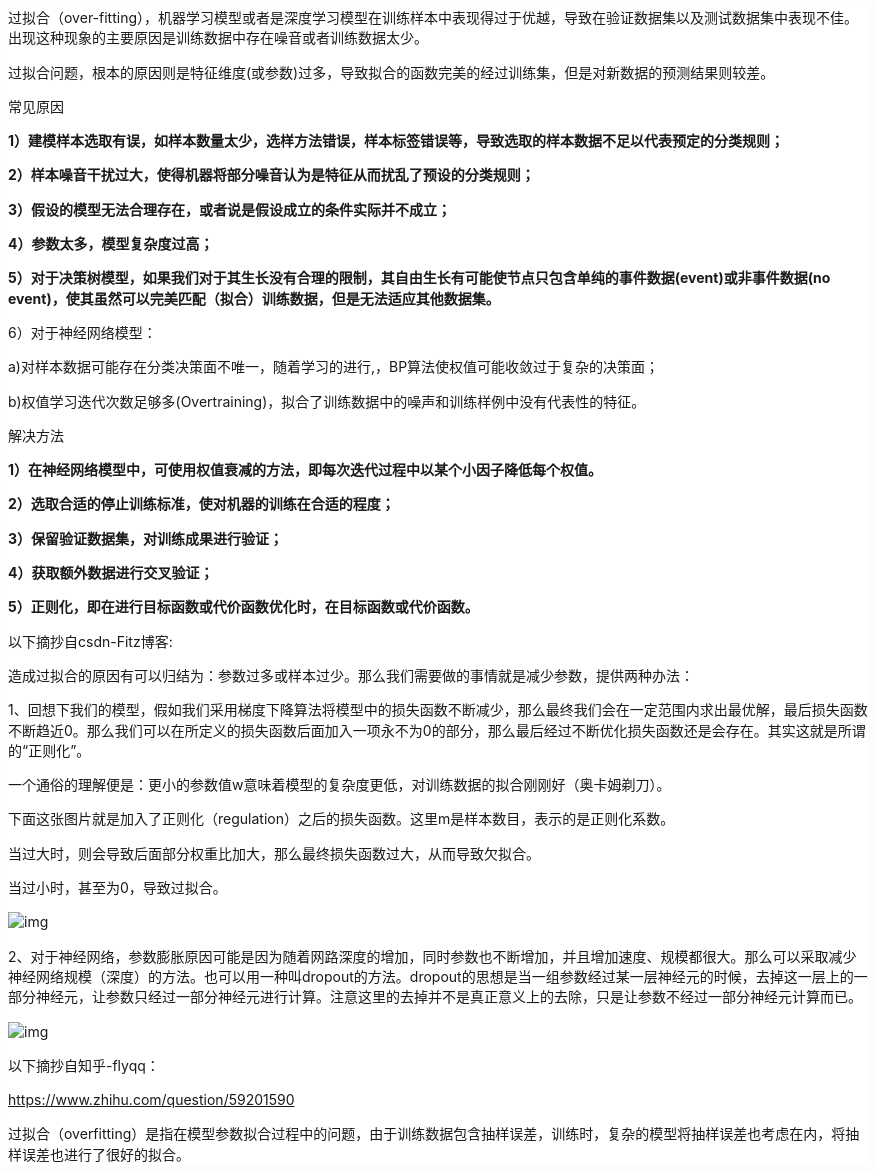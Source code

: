 过拟合（over-fitting），机器学习模型或者是深度学习模型在训练样本中表现得过于优越，导致在验证数据集以及测试数据集中表现不佳。出现这种现象的主要原因是训练数据中存在噪音或者训练数据太少。

过拟合问题，根本的原因则是特征维度(或参数)过多，导致拟合的函数完美的经过训练集，但是对新数据的预测结果则较差。

常见原因

**1）建模样本选取有误，如样本数量太少，选样方法错误，样本标签错误等，导致选取的样本数据不足以代表预定的分类规则；**

**2）样本噪音干扰过大，使得机器将部分噪音认为是特征从而扰乱了预设的分类规则；**

**3）假设的模型无法合理存在，或者说是假设成立的条件实际并不成立；**

**4）参数太多，模型复杂度过高；**

**5）对于决策树模型，如果我们对于其生长没有合理的限制，其自由生长有可能使节点只包含单纯的事件数据(event)或非事件数据(no event)，使其虽然可以完美匹配（拟合）训练数据，但是无法适应其他数据集。**

6）对于神经网络模型：

a)对样本数据可能存在分类决策面不唯一，随着学习的进行,，BP算法使权值可能收敛过于复杂的决策面；

b)权值学习迭代次数足够多(Overtraining)，拟合了训练数据中的噪声和训练样例中没有代表性的特征。

解决方法

**1）在神经网络模型中，可使用权值衰减的方法，即每次迭代过程中以某个小因子降低每个权值。**

**2）选取合适的停止训练标准，使对机器的训练在合适的程度；**

**3）保留验证数据集，对训练成果进行验证；**

**4）获取额外数据进行交叉验证；**

**5）正则化，即在进行目标函数或代价函数优化时，在目标函数或代价函数。**

以下摘抄自csdn-Fitz博客:

造成过拟合的原因有可以归结为：参数过多或样本过少。那么我们需要做的事情就是减少参数，提供两种办法：

1、回想下我们的模型，假如我们采用梯度下降算法将模型中的损失函数不断减少，那么最终我们会在一定范围内求出最优解，最后损失函数不断趋近0。那么我们可以在所定义的损失函数后面加入一项永不为0的部分，那么最后经过不断优化损失函数还是会存在。其实这就是所谓的“正则化”。

一个通俗的理解便是：更小的参数值w意味着模型的复杂度更低，对训练数据的拟合刚刚好（奥卡姆剃刀）。

下面这张图片就是加入了正则化（regulation）之后的损失函数。这里m是样本数目，表示的是正则化系数。

当过大时，则会导致后面部分权重比加大，那么最终损失函数过大，从而导致欠拟合。

当过小时，甚至为0，导致过拟合。

![img](https://img-blog.csdn.net/20180607144122278)

2、对于神经网络，参数膨胀原因可能是因为随着网路深度的增加，同时参数也不断增加，并且增加速度、规模都很大。那么可以采取减少神经网络规模（深度）的方法。也可以用一种叫dropout的方法。dropout的思想是当一组参数经过某一层神经元的时候，去掉这一层上的一部分神经元，让参数只经过一部分神经元进行计算。注意这里的去掉并不是真正意义上的去除，只是让参数不经过一部分神经元计算而已。

![img](https://img-blog.csdn.net/20180607144135368)

以下摘抄自知乎-flyqq：

https://www.zhihu.com/question/59201590

过拟合（overfitting）是指在模型参数拟合过程中的问题，由于训练数据包含抽样误差，训练时，复杂的模型将抽样误差也考虑在内，将抽样误差也进行了很好的拟合。
